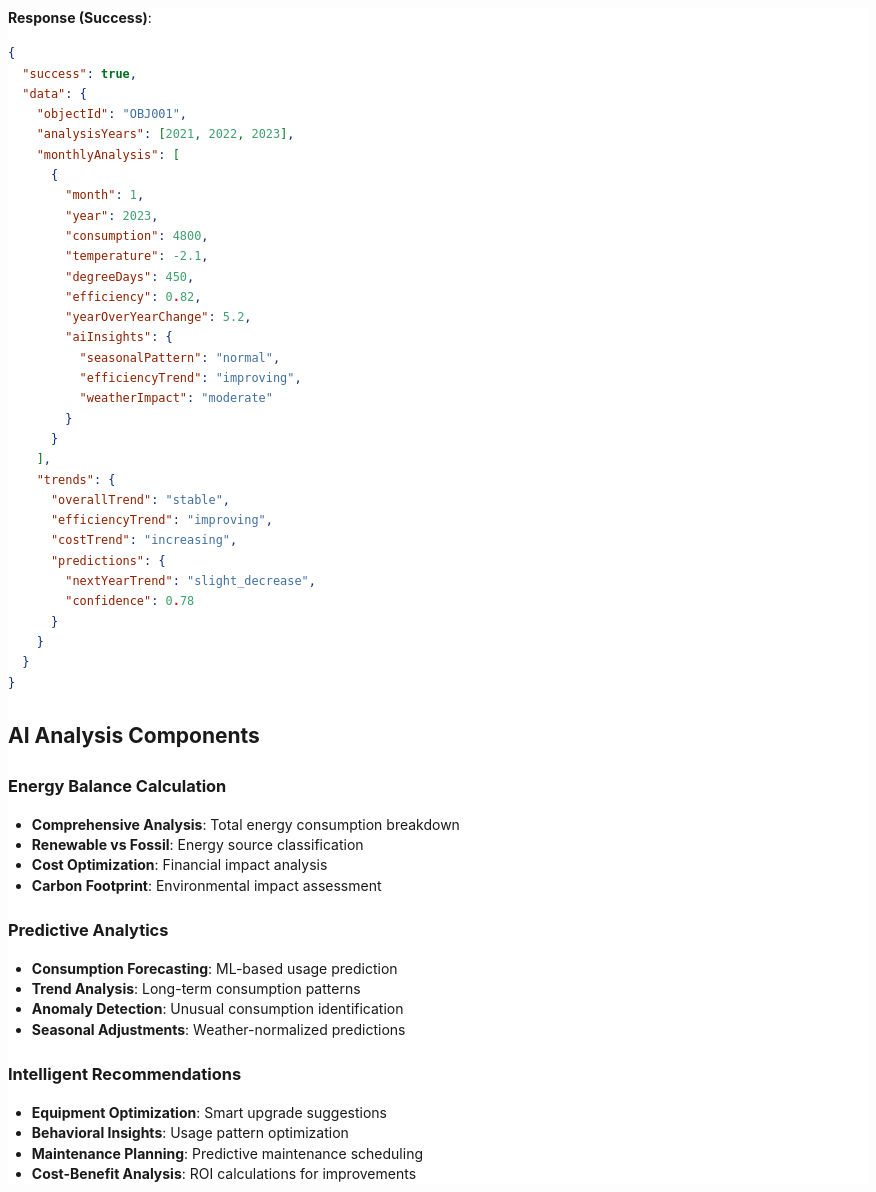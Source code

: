 **Response (Success)**:
```json
{
  "success": true,
  "data": {
    "objectId": "OBJ001",
    "analysisYears": [2021, 2022, 2023],
    "monthlyAnalysis": [
      {
        "month": 1,
        "year": 2023,
        "consumption": 4800,
        "temperature": -2.1,
        "degreeDays": 450,
        "efficiency": 0.82,
        "yearOverYearChange": 5.2,
        "aiInsights": {
          "seasonalPattern": "normal",
          "efficiencyTrend": "improving",
          "weatherImpact": "moderate"
        }
      }
    ],
    "trends": {
      "overallTrend": "stable",
      "efficiencyTrend": "improving",
      "costTrend": "increasing",
      "predictions": {
        "nextYearTrend": "slight_decrease",
        "confidence": 0.78
      }
    }
  }
}
```

## AI Analysis Components

### Energy Balance Calculation
- **Comprehensive Analysis**: Total energy consumption breakdown
- **Renewable vs Fossil**: Energy source classification
- **Cost Optimization**: Financial impact analysis
- **Carbon Footprint**: Environmental impact assessment

### Predictive Analytics
- **Consumption Forecasting**: ML-based usage prediction
- **Trend Analysis**: Long-term consumption patterns
- **Anomaly Detection**: Unusual consumption identification
- **Seasonal Adjustments**: Weather-normalized predictions

### Intelligent Recommendations
- **Equipment Optimization**: Smart upgrade suggestions
- **Behavioral Insights**: Usage pattern optimization
- **Maintenance Planning**: Predictive maintenance scheduling
- **Cost-Benefit Analysis**: ROI calculations for improvements

